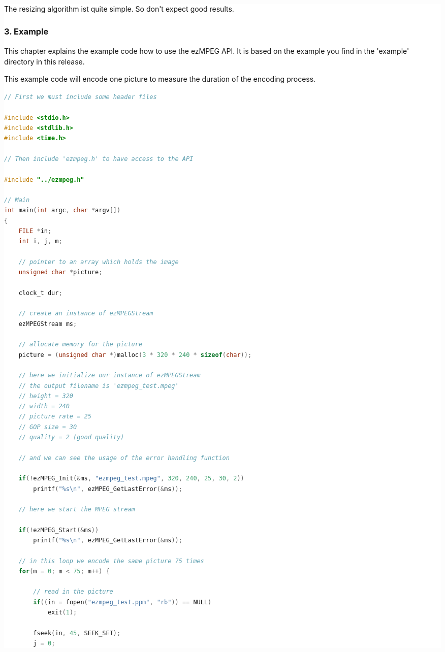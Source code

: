 The resizing algorithm ist quite simple. So don't expect good results.


### 3. Example

This chapter explains the example code how to use the ezMPEG API. It is based on the example
you find in the 'example' directory in this release.

This example code will encode one picture to measure the duration of the encoding
process.
```C
// First we must include some header files

#include <stdio.h>
#include <stdlib.h>
#include <time.h>

// Then include 'ezmpeg.h' to have access to the API

#include "../ezmpeg.h"

// Main
int main(int argc, char *argv[])
{
	FILE *in;
	int i, j, m;

	// pointer to an array which holds the image
	unsigned char *picture;

	clock_t dur;

	// create an instance of ezMPEGStream
	ezMPEGStream ms;

	// allocate memory for the picture
	picture = (unsigned char *)malloc(3 * 320 * 240 * sizeof(char));

	// here we initialize our instance of ezMPEGStream
	// the output filename is 'ezmpeg_test.mpeg'
	// height = 320
	// width = 240
	// picture rate = 25
	// GOP size = 30
	// quality = 2 (good quality)

	// and we can see the usage of the error handling function

	if(!ezMPEG_Init(&ms, "ezmpeg_test.mpeg", 320, 240, 25, 30, 2))
		printf("%s\n", ezMPEG_GetLastError(&ms));

	// here we start the MPEG stream

	if(!ezMPEG_Start(&ms))
		printf("%s\n", ezMPEG_GetLastError(&ms));

	// in this loop we encode the same picture 75 times
	for(m = 0; m < 75; m++) {

		// read in the picture
		if((in = fopen("ezmpeg_test.ppm", "rb")) == NULL)
			exit(1);

		fseek(in, 45, SEEK_SET);
		j = 0;
```